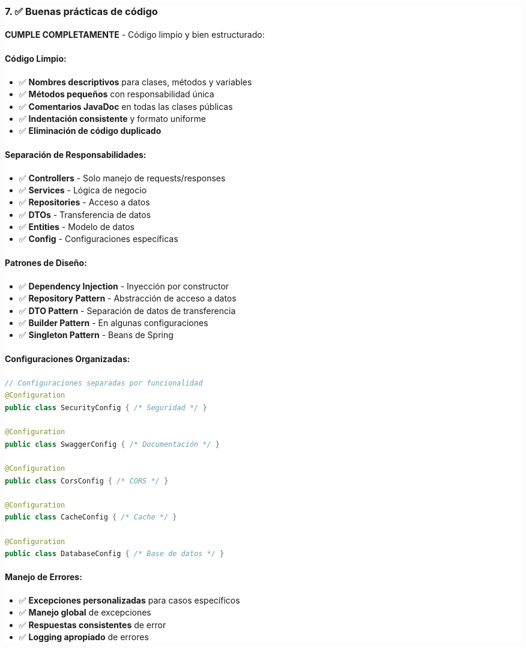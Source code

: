 
### 7. ✅ **Buenas prácticas de código**

**CUMPLE COMPLETAMENTE** - Código limpio y bien estructurado:

#### **Código Limpio:**
- ✅ **Nombres descriptivos** para clases, métodos y variables
- ✅ **Métodos pequeños** con responsabilidad única
- ✅ **Comentarios JavaDoc** en todas las clases públicas
- ✅ **Indentación consistente** y formato uniforme
- ✅ **Eliminación de código duplicado**

#### **Separación de Responsabilidades:**
- ✅ **Controllers** - Solo manejo de requests/responses
- ✅ **Services** - Lógica de negocio
- ✅ **Repositories** - Acceso a datos
- ✅ **DTOs** - Transferencia de datos
- ✅ **Entities** - Modelo de datos
- ✅ **Config** - Configuraciones específicas

#### **Patrones de Diseño:**
- ✅ **Dependency Injection** - Inyección por constructor
- ✅ **Repository Pattern** - Abstracción de acceso a datos
- ✅ **DTO Pattern** - Separación de datos de transferencia
- ✅ **Builder Pattern** - En algunas configuraciones
- ✅ **Singleton Pattern** - Beans de Spring

#### **Configuraciones Organizadas:**
```java
// Configuraciones separadas por funcionalidad
@Configuration
public class SecurityConfig { /* Seguridad */ }

@Configuration
public class SwaggerConfig { /* Documentación */ }

@Configuration
public class CorsConfig { /* CORS */ }

@Configuration
public class CacheConfig { /* Cache */ }

@Configuration
public class DatabaseConfig { /* Base de datos */ }
```

#### **Manejo de Errores:**
- ✅ **Excepciones personalizadas** para casos específicos
- ✅ **Manejo global** de excepciones
- ✅ **Respuestas consistentes** de error
- ✅ **Logging apropiado** de errores
